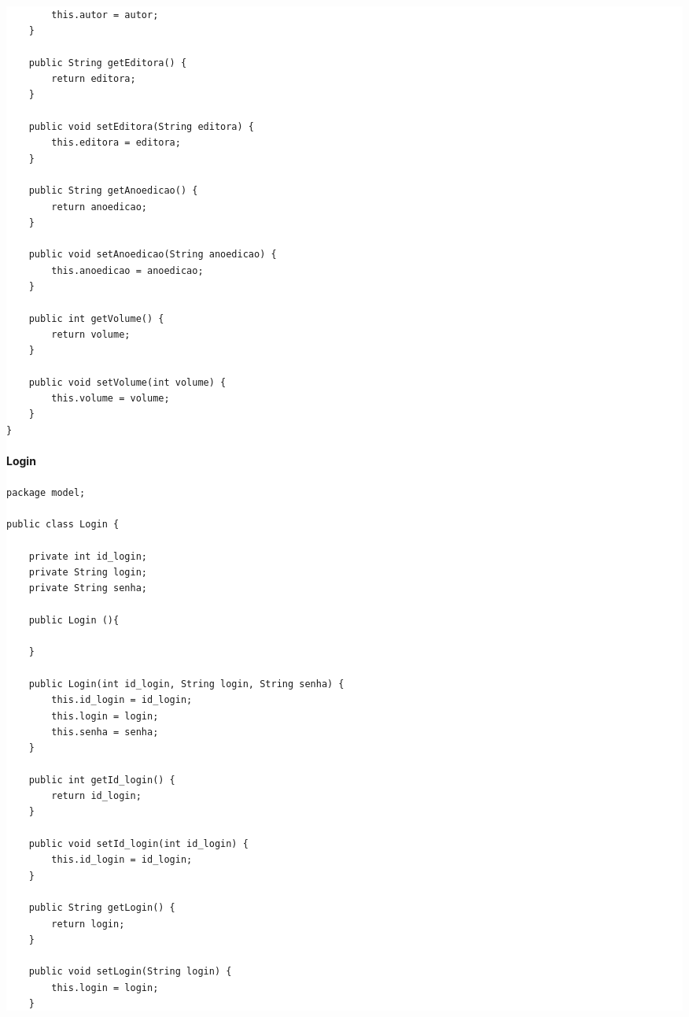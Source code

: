 ```
        this.autor = autor;
    }

    public String getEditora() {
        return editora;
    }

    public void setEditora(String editora) {
        this.editora = editora;
    }

    public String getAnoedicao() {
        return anoedicao;
    }

    public void setAnoedicao(String anoedicao) {
        this.anoedicao = anoedicao;
    }

    public int getVolume() {
        return volume;
    }

    public void setVolume(int volume) {
        this.volume = volume;
    }  
}
```
#### Login
```
package model;

public class Login {
    
    private int id_login;
    private String login;
    private String senha;
    
    public Login (){
        
    }

    public Login(int id_login, String login, String senha) {
        this.id_login = id_login;
        this.login = login;
        this.senha = senha;
    }

    public int getId_login() {
        return id_login;
    }

    public void setId_login(int id_login) {
        this.id_login = id_login;
    }

    public String getLogin() {
        return login;
    }

    public void setLogin(String login) {
        this.login = login;
    }
```
